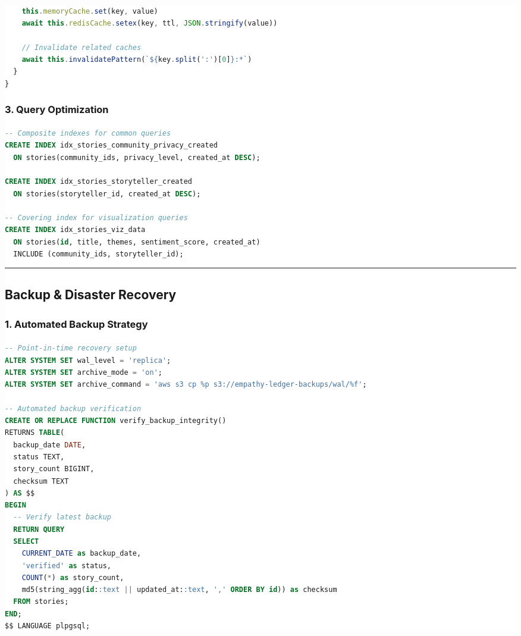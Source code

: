 ```typescript
    this.memoryCache.set(key, value)
    await this.redisCache.setex(key, ttl, JSON.stringify(value))
    
    // Invalidate related caches
    await this.invalidatePattern(`${key.split(':')[0]}:*`)
  }
}
```

### 3. Query Optimization

```sql
-- Composite indexes for common queries
CREATE INDEX idx_stories_community_privacy_created 
  ON stories(community_ids, privacy_level, created_at DESC);

CREATE INDEX idx_stories_storyteller_created 
  ON stories(storyteller_id, created_at DESC);

-- Covering index for visualization queries
CREATE INDEX idx_stories_viz_data 
  ON stories(id, title, themes, sentiment_score, created_at) 
  INCLUDE (community_ids, storyteller_id);
```

---

## Backup & Disaster Recovery

### 1. Automated Backup Strategy

```sql
-- Point-in-time recovery setup
ALTER SYSTEM SET wal_level = 'replica';
ALTER SYSTEM SET archive_mode = 'on';
ALTER SYSTEM SET archive_command = 'aws s3 cp %p s3://empathy-ledger-backups/wal/%f';

-- Automated backup verification
CREATE OR REPLACE FUNCTION verify_backup_integrity()
RETURNS TABLE(
  backup_date DATE,
  status TEXT,
  story_count BIGINT,
  checksum TEXT
) AS $$
BEGIN
  -- Verify latest backup
  RETURN QUERY
  SELECT 
    CURRENT_DATE as backup_date,
    'verified' as status,
    COUNT(*) as story_count,
    md5(string_agg(id::text || updated_at::text, ',' ORDER BY id)) as checksum
  FROM stories;
END;
$$ LANGUAGE plpgsql;
```
